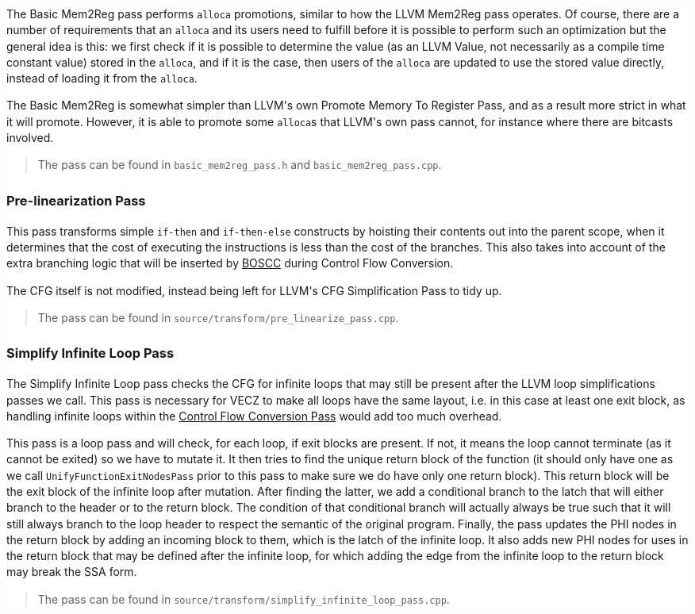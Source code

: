 The Basic Mem2Reg pass performs `alloca` promotions, similar to how the LLVM
Mem2Reg pass operates. Of course, there are a number of requirements that an
`alloca` and its users need to fulfill before it is possible to perform such an
optimization but the general idea is this: we first check if it is possible
to determine the value (as an LLVM Value, not necessarily as a compile time
constant value) stored in the `alloca`, and if it is the case, then users of
the `alloca` are updated to use the stored value directly, instead of loading it
from the `alloca`.

The Basic Mem2Reg is somewhat simpler than LLVM's own Promote Memory To Register
Pass, and as a result more strict in what it will promote. However, it is able
to promote some `alloca`s that LLVM's own pass cannot, for instance where there
are bitcasts involved.

> The pass can be found in `basic_mem2reg_pass.h` and `basic_mem2reg_pass.cpp`.

### Pre-linearization Pass

This pass transforms simple `if-then` and `if-then-else` constructs by hoisting
their contents out into the parent scope, when it determines that the cost of
executing the instructions is less than the cost of the branches. This also takes
into account of the extra branching logic that will be inserted by
[BOSCC](#branch-on-superword-condition-code) during Control Flow Conversion.

The CFG itself is not modified, instead being left for LLVM's CFG Simplification
Pass to tidy up.

> The pass can be found in `source/transform/pre_linearize_pass.cpp`.

### Simplify Infinite Loop Pass

The Simplify Infinite Loop pass checks the CFG for infinite loops that may still
be present after the LLVM loop simplifications passes we call. This pass is
necessary for VECZ to make all loops have the same layout, i.e. in this case at
least one exit block, as handling infinite loops within the
[Control Flow Conversion Pass](#control-flow-conversion-pass) would add too much
overhead.

This pass is a loop pass and will check, for each loop, if exit blocks are
present. If not, it means the loop cannot terminate (as it cannot be exited) so
we have to mutate it. It then tries to find the unique return block of the
function (it should only have one as we call `UnifyFunctionExitNodesPass` prior
to this pass to make sure we do have only one return block). This return block
will be the exit block of the infinite loop after mutation. After finding the
latter, we add a conditional branch to the latch that will either branch to the
header or to the return block. The condition of that conditional branch will
actually always be true such that it will still always branch to the loop
header to respect the semantic of the original program. Finally, the pass
updates the PHI nodes in the return block by adding an incoming block to them,
which is the latch of the infinite loop. It also adds new PHI nodes for uses in
the return block that may be defined after the infinite loop, for which adding
the edge from the infinite loop to the return block may break the SSA form.

> The pass can be found in `source/transform/simplify_infinite_loop_pass.cpp`.

